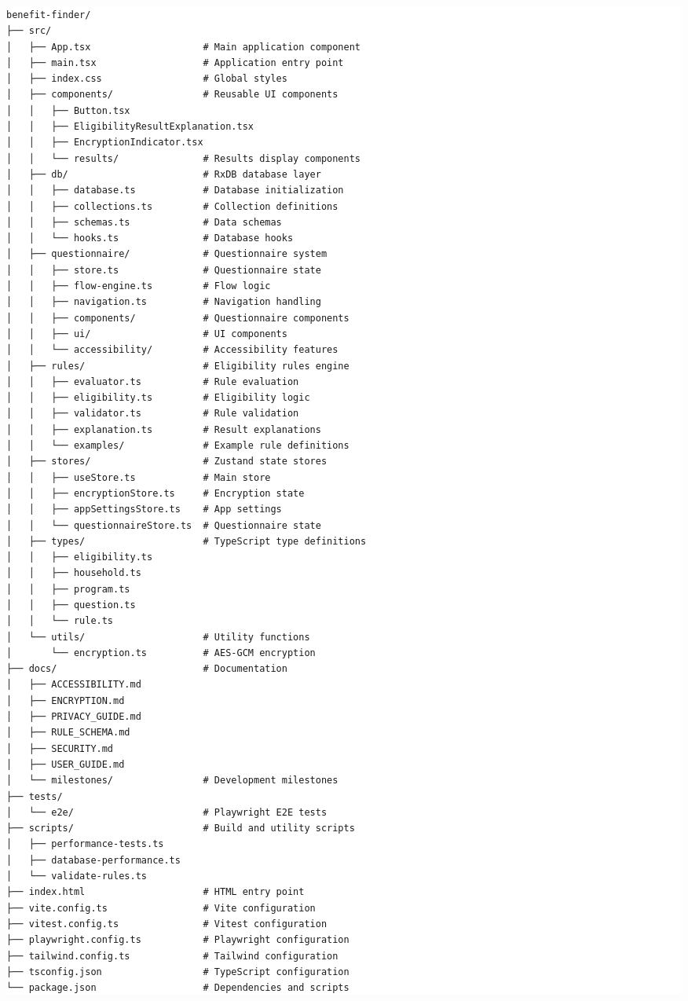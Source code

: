 ```
benefit-finder/
├── src/
│   ├── App.tsx                    # Main application component
│   ├── main.tsx                   # Application entry point
│   ├── index.css                  # Global styles
│   ├── components/                # Reusable UI components
│   │   ├── Button.tsx
│   │   ├── EligibilityResultExplanation.tsx
│   │   ├── EncryptionIndicator.tsx
│   │   └── results/               # Results display components
│   ├── db/                        # RxDB database layer
│   │   ├── database.ts            # Database initialization
│   │   ├── collections.ts         # Collection definitions
│   │   ├── schemas.ts             # Data schemas
│   │   └── hooks.ts               # Database hooks
│   ├── questionnaire/             # Questionnaire system
│   │   ├── store.ts               # Questionnaire state
│   │   ├── flow-engine.ts         # Flow logic
│   │   ├── navigation.ts          # Navigation handling
│   │   ├── components/            # Questionnaire components
│   │   ├── ui/                    # UI components
│   │   └── accessibility/         # Accessibility features
│   ├── rules/                     # Eligibility rules engine
│   │   ├── evaluator.ts           # Rule evaluation
│   │   ├── eligibility.ts         # Eligibility logic
│   │   ├── validator.ts           # Rule validation
│   │   ├── explanation.ts         # Result explanations
│   │   └── examples/              # Example rule definitions
│   ├── stores/                    # Zustand state stores
│   │   ├── useStore.ts            # Main store
│   │   ├── encryptionStore.ts     # Encryption state
│   │   ├── appSettingsStore.ts    # App settings
│   │   └── questionnaireStore.ts  # Questionnaire state
│   ├── types/                     # TypeScript type definitions
│   │   ├── eligibility.ts
│   │   ├── household.ts
│   │   ├── program.ts
│   │   ├── question.ts
│   │   └── rule.ts
│   └── utils/                     # Utility functions
│       └── encryption.ts          # AES-GCM encryption
├── docs/                          # Documentation
│   ├── ACCESSIBILITY.md
│   ├── ENCRYPTION.md
│   ├── PRIVACY_GUIDE.md
│   ├── RULE_SCHEMA.md
│   ├── SECURITY.md
│   ├── USER_GUIDE.md
│   └── milestones/                # Development milestones
├── tests/
│   └── e2e/                       # Playwright E2E tests
├── scripts/                       # Build and utility scripts
│   ├── performance-tests.ts
│   ├── database-performance.ts
│   └── validate-rules.ts
├── index.html                     # HTML entry point
├── vite.config.ts                 # Vite configuration
├── vitest.config.ts               # Vitest configuration
├── playwright.config.ts           # Playwright configuration
├── tailwind.config.ts             # Tailwind configuration
├── tsconfig.json                  # TypeScript configuration
└── package.json                   # Dependencies and scripts
```